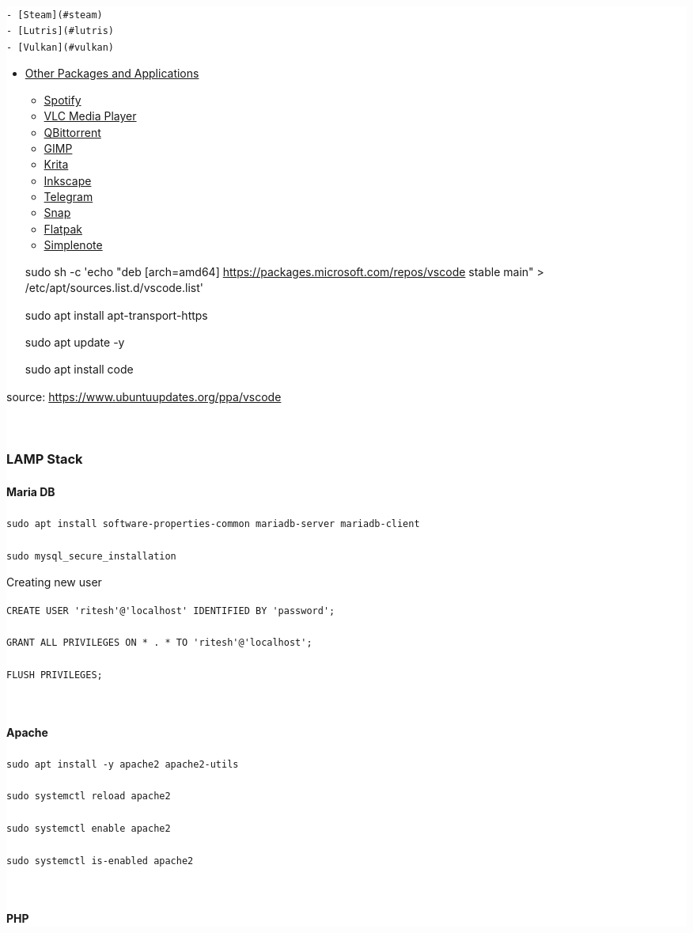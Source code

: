     - [Steam](#steam)
    - [Lutris](#lutris)
    - [Vulkan](#vulkan)
  - [Other Packages and Applications](#other-packages-and-applications)
    - [Spotify](#spotify)
    - [VLC Media Player](#vlc-media-player)
    - [QBittorrent](#qbittorrent)
    - [GIMP](#gimp)
    - [Krita](#krita)
    - [Inkscape](#inkscape)
    - [Telegram](#telegram)
    - [Snap](#snap)
    - [Flatpak](#flatpak)
    - [Simplenote](#simplenote)

    sudo sh -c 'echo "deb [arch=amd64] <https://packages.microsoft.com/repos/vscode> stable main" > /etc/apt/sources.list.d/vscode.list'

    sudo apt install apt-transport-https

    sudo apt update -y

    sudo apt install code

source: <https://www.ubuntuupdates.org/ppa/vscode>

<br />

### LAMP Stack

#### Maria DB

    sudo apt install software-properties-common mariadb-server mariadb-client

    sudo mysql_secure_installation 

Creating new user

    CREATE USER 'ritesh'@'localhost' IDENTIFIED BY 'password';

    GRANT ALL PRIVILEGES ON * . * TO 'ritesh'@'localhost';

    FLUSH PRIVILEGES;

<br />

#### Apache

    sudo apt install -y apache2 apache2-utils
    
    sudo systemctl reload apache2

    sudo systemctl enable apache2

    sudo systemctl is-enabled apache2

<br />

#### PHP
